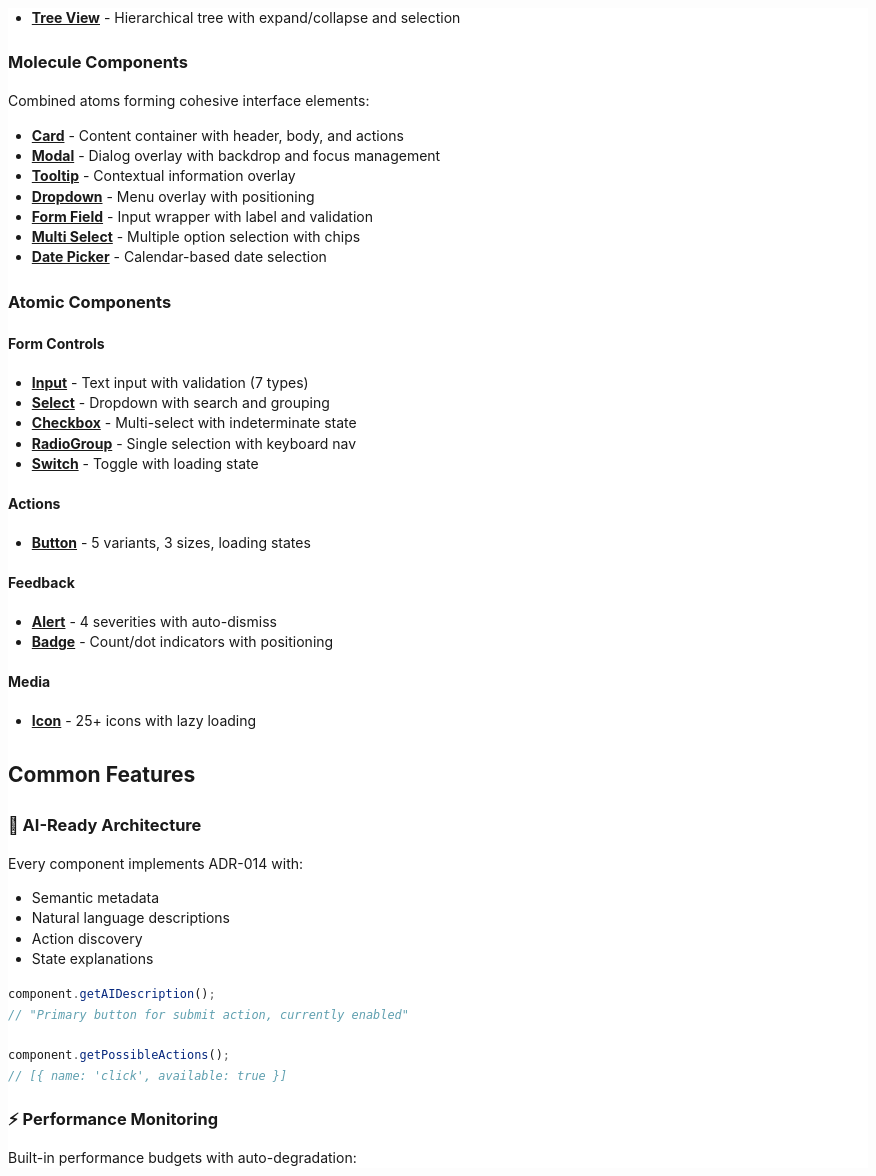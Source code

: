 - **[Tree View](./components/organisms/tree-view.md)** - Hierarchical tree with expand/collapse and selection

### Molecule Components
Combined atoms forming cohesive interface elements:
- **[Card](./components/molecules/card.md)** - Content container with header, body, and actions
- **[Modal](./components/molecules/modal.md)** - Dialog overlay with backdrop and focus management
- **[Tooltip](./components/molecules/tooltip.md)** - Contextual information overlay
- **[Dropdown](./components/molecules/dropdown.md)** - Menu overlay with positioning
- **[Form Field](./components/molecules/form-field.md)** - Input wrapper with label and validation
- **[Multi Select](./components/molecules/multi-select.md)** - Multiple option selection with chips
- **[Date Picker](./components/molecules/date-picker.md)** - Calendar-based date selection

### Atomic Components

#### Form Controls
- **[Input](./components/input.md)** - Text input with validation (7 types)
- **[Select](./components/select.md)** - Dropdown with search and grouping
- **[Checkbox](./components/checkbox.md)** - Multi-select with indeterminate state
- **[RadioGroup](./components/radio-group.md)** - Single selection with keyboard nav
- **[Switch](./components/switch.md)** - Toggle with loading state

#### Actions
- **[Button](./components/button.md)** - 5 variants, 3 sizes, loading states

#### Feedback
- **[Alert](./components/alert.md)** - 4 severities with auto-dismiss
- **[Badge](./components/badge.md)** - Count/dot indicators with positioning

#### Media
- **[Icon](./components/icon.md)** - 25+ icons with lazy loading

## Common Features

### 🤖 AI-Ready Architecture
Every component implements ADR-014 with:
- Semantic metadata
- Natural language descriptions
- Action discovery
- State explanations

```javascript
component.getAIDescription();
// "Primary button for submit action, currently enabled"

component.getPossibleActions();
// [{ name: 'click', available: true }]
```

### ⚡ Performance Monitoring
Built-in performance budgets with auto-degradation:
